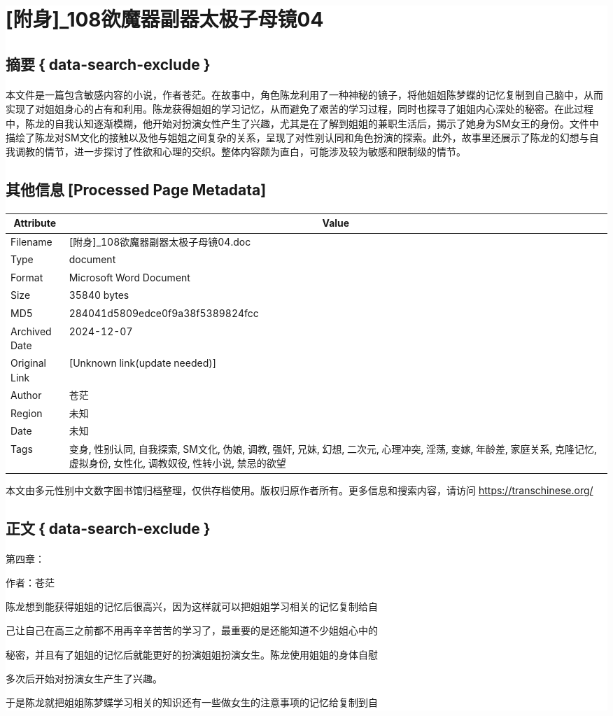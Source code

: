 # [附身]_108欲魔器副器太极子母镜04



## 摘要  { data-search-exclude }


本文件是一篇包含敏感内容的小说，作者苍茫。在故事中，角色陈龙利用了一种神秘的镜子，将他姐姐陈梦蝶的记忆复制到自己脑中，从而实现了对姐姐身心的占有和利用。陈龙获得姐姐的学习记忆，从而避免了艰苦的学习过程，同时也探寻了姐姐内心深处的秘密。在此过程中，陈龙的自我认知逐渐模糊，他开始对扮演女性产生了兴趣，尤其是在了解到姐姐的兼职生活后，揭示了她身为SM女王的身份。文件中描绘了陈龙对SM文化的接触以及他与姐姐之间复杂的关系，呈现了对性别认同和角色扮演的探索。此外，故事里还展示了陈龙的幻想与自我调教的情节，进一步探讨了性欲和心理的交织。整体内容颇为直白，可能涉及较为敏感和限制级的情节。



## 其他信息 [Processed Page Metadata]

| Attribute       | Value                                  |
|-----------------|----------------------------------------|
| Filename        | [附身]_108欲魔器副器太极子母镜04.doc                             |
| Type            | document                                 |
| Format          | Microsoft Word Document                               |
| Size            | 35840 bytes                           |
| MD5             | 284041d5809edce0f9a38f5389824fcc                                  |
| Archived Date   | 2024-12-07                             |
| Original Link   | [Unknown link(update needed)]                         |
| Author          | 苍茫                               |
| Region          | 未知                               |
| Date            | 未知                                 |
| Tags            | 变身, 性别认同, 自我探索, SM文化, 伪娘, 调教, 强奸, 兄妹, 幻想, 二次元, 心理冲突, 淫荡, 变嫁, 年龄差, 家庭关系, 克隆记忆, 虚拟身份, 女性化, 调教奴役, 性转小说, 禁忌的欲望                                 |

本文由多元性别中文数字图书馆归档整理，仅供存档使用。版权归原作者所有。更多信息和搜索内容，请访问 <https://transchinese.org/>


## 正文 { data-search-exclude }


第四章：

作者：苍茫

陈龙想到能获得姐姐的记忆后很高兴，因为这样就可以把姐姐学习相关的记忆复制给自

己让自己在高三之前都不用再辛辛苦苦的学习了，最重要的是还能知道不少姐姐心中的

秘密，并且有了姐姐的记忆后就能更好的扮演姐姐扮演女生。陈龙使用姐姐的身体自慰

多次后开始对扮演女生产生了兴趣。

于是陈龙就把姐姐陈梦蝶学习相关的知识还有一些做女生的注意事项的记忆给复制到自
